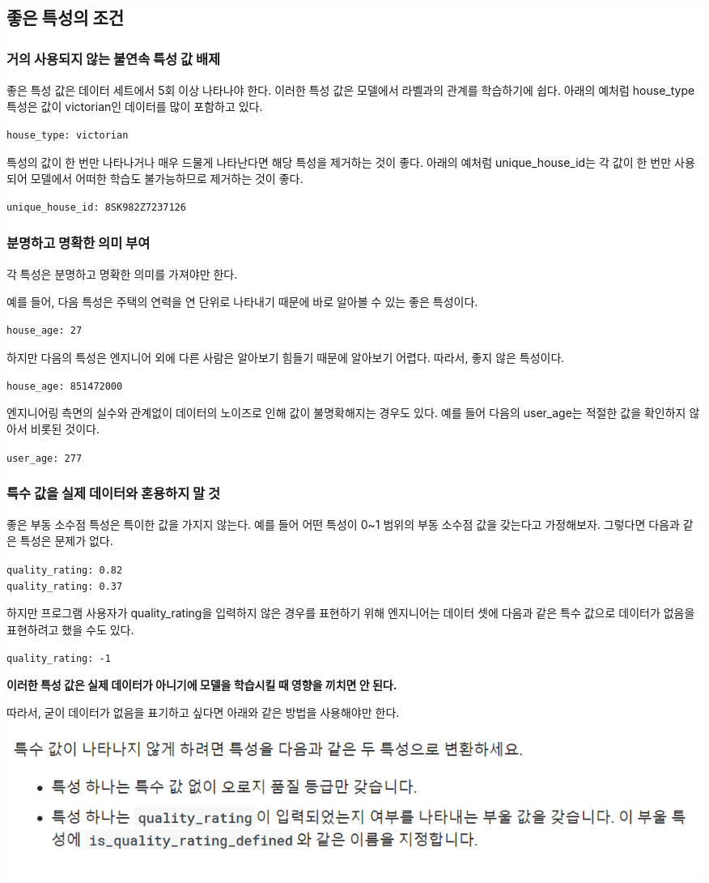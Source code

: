 ## 좋은 특성의 조건

### 거의 사용되지 않는 불연속 특성 값 배제

좋은 특성 값은 데이터 세트에서 5회 이상 나타나야 한다. 이러한 특성 값은 모델에서 라벨과의 관계를 학습하기에 쉽다. 아래의 예처럼 house_type 특성은 값이 victorian인 데이터를 많이 포함하고 있다.

    house_type: victorian

특성의 값이 한 번만 나타나거나 매우 드물게 나타난다면 해당 특성을 제거하는 것이 좋다. 아래의 예처럼 unique_house_id는 각 값이 한 번만 사용되어 모델에서 어떠한 학습도 불가능하므로 제거하는 것이 좋다.

    unique_house_id: 8SK982Z7237126

### 분명하고 명확한 의미 부여

각 특성은 분명하고 명확한 의미를 가져야만 한다.

예를 들어, 다음 특성은 주택의 연력을 연 단위로 나타내기 때문에 바로 알아볼 수 있는 좋은 특성이다.

    house_age: 27

하지만 다음의 특성은 엔지니어 외에 다른 사람은 알아보기 힘들기 때문에 알아보기 어렵다. 따라서, 좋지 않은 특성이다.

    house_age: 851472000

엔지니어링 측면의 실수와 관계없이 데이터의 노이즈로 인해 값이 불명확해지는 경우도 있다. 예를 들어 다음의 user_age는 적절한 값을 확인하지 않아서 비롯된 것이다.

    user_age: 277

### 특수 값을 실제 데이터와 혼용하지 말 것

좋은 부동 소수점 특성은 특이한 값을 가지지 않는다. 예를 들어 어떤 특성이 0~1 범위의 부동 소수점 값을 갖는다고 가정해보자. 그렇다면 다음과 같은 특성은 문제가 없다.

    quality_rating: 0.82
    quality_rating: 0.37

하지만 프로그램 사용자가 quality_rating을 입력하지 않은 경우를 표현하기 위해 엔지니어는 데이터 셋에 다음과 같은 특수 값으로 데이터가 없음을 표현하려고 했을 수도 있다.

    quality_rating: -1

**이러한 특성 값은 실제 데이터가 아니기에 모델을 학습시킬 때 영향을 끼치면 안 된다.**

따라서, 굳이 데이터가 없음을 표기하고 싶다면 아래와 같은 방법을 사용해야만 한다.

![8-5](https://github.com/Se-Hun/DeepLearningStudy/blob/master/conceptStudy/png/8-5.PNG)
